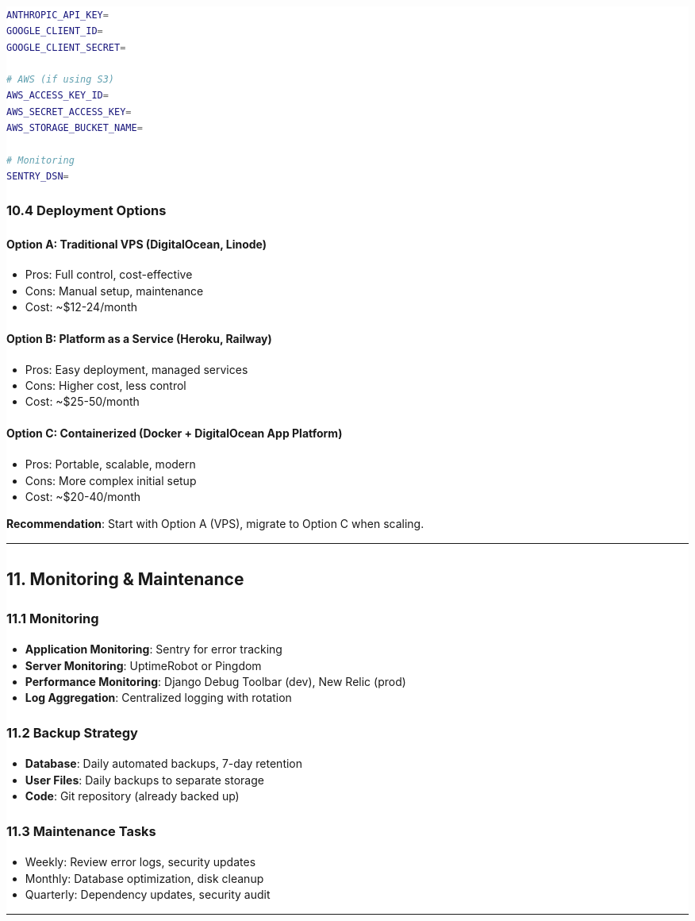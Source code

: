 ```bash
ANTHROPIC_API_KEY=
GOOGLE_CLIENT_ID=
GOOGLE_CLIENT_SECRET=

# AWS (if using S3)
AWS_ACCESS_KEY_ID=
AWS_SECRET_ACCESS_KEY=
AWS_STORAGE_BUCKET_NAME=

# Monitoring
SENTRY_DSN=
```

### 10.4 Deployment Options

#### Option A: Traditional VPS (DigitalOcean, Linode)
- Pros: Full control, cost-effective
- Cons: Manual setup, maintenance
- Cost: ~$12-24/month

#### Option B: Platform as a Service (Heroku, Railway)
- Pros: Easy deployment, managed services
- Cons: Higher cost, less control
- Cost: ~$25-50/month

#### Option C: Containerized (Docker + DigitalOcean App Platform)
- Pros: Portable, scalable, modern
- Cons: More complex initial setup
- Cost: ~$20-40/month

**Recommendation**: Start with Option A (VPS), migrate to Option C when scaling.

---

## 11. Monitoring & Maintenance

### 11.1 Monitoring
- **Application Monitoring**: Sentry for error tracking
- **Server Monitoring**: UptimeRobot or Pingdom
- **Performance Monitoring**: Django Debug Toolbar (dev), New Relic (prod)
- **Log Aggregation**: Centralized logging with rotation

### 11.2 Backup Strategy
- **Database**: Daily automated backups, 7-day retention
- **User Files**: Daily backups to separate storage
- **Code**: Git repository (already backed up)

### 11.3 Maintenance Tasks
- Weekly: Review error logs, security updates
- Monthly: Database optimization, disk cleanup
- Quarterly: Dependency updates, security audit

---